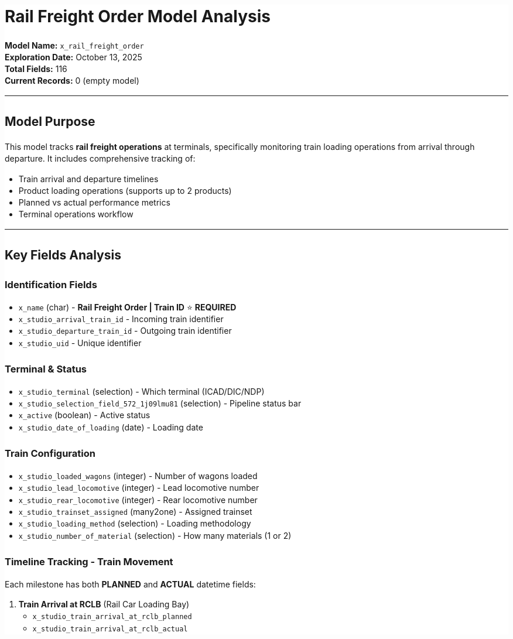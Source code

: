 # Rail Freight Order Model Analysis

**Model Name:** `x_rail_freight_order`  
**Exploration Date:** October 13, 2025  
**Total Fields:** 116  
**Current Records:** 0 (empty model)

---

## Model Purpose
This model tracks **rail freight operations** at terminals, specifically monitoring train loading operations from arrival through departure. It includes comprehensive tracking of:
- Train arrival and departure timelines
- Product loading operations (supports up to 2 products)
- Planned vs actual performance metrics
- Terminal operations workflow

---

## Key Fields Analysis

### **Identification Fields**
- `x_name` (char) - **Rail Freight Order | Train ID** ⭐ **REQUIRED**
- `x_studio_arrival_train_id` - Incoming train identifier
- `x_studio_departure_train_id` - Outgoing train identifier
- `x_studio_uid` - Unique identifier

### **Terminal & Status**
- `x_studio_terminal` (selection) - Which terminal (ICAD/DIC/NDP)
- `x_studio_selection_field_572_1j09lmu81` (selection) - Pipeline status bar
- `x_active` (boolean) - Active status
- `x_studio_date_of_loading` (date) - Loading date

### **Train Configuration**
- `x_studio_loaded_wagons` (integer) - Number of wagons loaded
- `x_studio_lead_locomotive` (integer) - Lead locomotive number
- `x_studio_rear_locomotive` (integer) - Rear locomotive number
- `x_studio_trainset_assigned` (many2one) - Assigned trainset
- `x_studio_loading_method` (selection) - Loading methodology
- `x_studio_number_of_material` (selection) - How many materials (1 or 2)

### **Timeline Tracking - Train Movement**

Each milestone has both **PLANNED** and **ACTUAL** datetime fields:

1. **Train Arrival at RCLB** (Rail Car Loading Bay)
   - `x_studio_train_arrival_at_rclb_planned`
   - `x_studio_train_arrival_at_rclb_actual`
